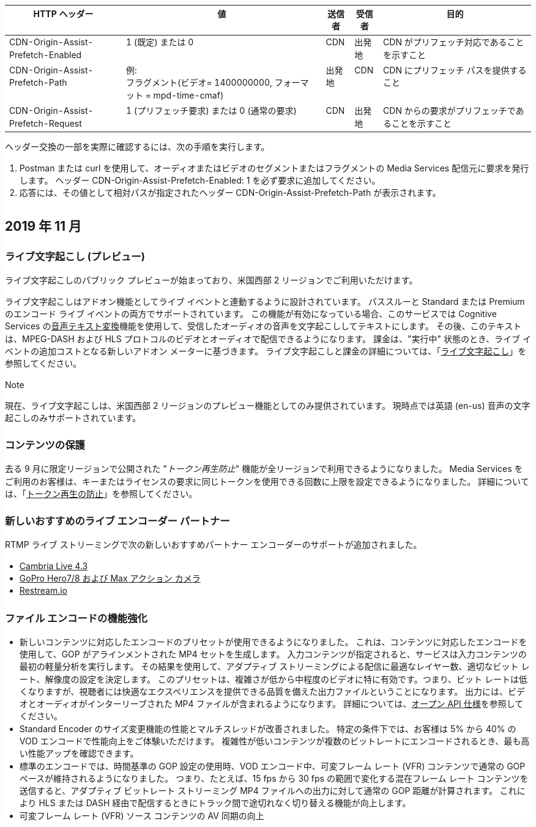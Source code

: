 |HTTP ヘッダー|値|送信者|受信者|目的|
| ---- | ---- | ---- | ---- | ----- |
|CDN-Origin-Assist-Prefetch-Enabled | 1 (既定) または 0 |CDN|出発地|CDN がプリフェッチ対応であることを示すこと|
|CDN-Origin-Assist-Prefetch-Path| 例: <br/>フラグメント(ビデオ= 1400000000, フォーマット = mpd-time-cmaf)|出発地|CDN|CDN にプリフェッチ パスを提供すること|
|CDN-Origin-Assist-Prefetch-Request|1 (プリフェッチ要求) または 0 (通常の要求)|CDN|出発地|CDN からの要求がプリフェッチであることを示すこと|

ヘッダー交換の一部を実際に確認するには、次の手順を実行します。

1. Postman または curl を使用して、オーディオまたはビデオのセグメントまたはフラグメントの Media Services 配信元に要求を発行します。 ヘッダー CDN-Origin-Assist-Prefetch-Enabled: 1 を必ず要求に追加してください。
2. 応答には、その値として相対パスが指定されたヘッダー CDN-Origin-Assist-Prefetch-Path が表示されます。

## <a name="november-2019"></a>2019 年 11 月

### <a name="live-transcription-preview"></a>ライブ文字起こし (プレビュー)

ライブ文字起こしのパブリック プレビューが始まっており、米国西部 2 リージョンでご利用いただけます。

ライブ文字起こしはアドオン機能としてライブ イベントと連動するように設計されています。  パススルーと Standard または Premium のエンコード ライブ イベントの両方でサポートされています。  この機能が有効になっている場合、このサービスでは Cognitive Services の[音声テキスト変換](../../cognitive-services/speech-service/speech-to-text.md)機能を使用して、受信したオーディオの音声を文字起こししてテキストにします。 その後、このテキストは、MPEG-DASH および HLS プロトコルのビデオとオーディオで配信できるようになります。 課金は、"実行中" 状態のとき、ライブ イベントの追加コストとなる新しいアドオン メーターに基づきます。  ライブ文字起こしと課金の詳細については、「[ライブ文字起こし](live-event-live-transcription-how-to.md)」を参照してください。

> [!NOTE]
> 現在、ライブ文字起こしは、米国西部 2 リージョンのプレビュー機能としてのみ提供されています。 現時点では英語 (en-us) 音声の文字起こしのみサポートされています。

### <a name="content-protection"></a>コンテンツの保護

去る 9 月に限定リージョンで公開された "*トークン再生防止*" 機能が全リージョンで利用できるようになりました。
Media Services をご利用のお客様は、キーまたはライセンスの要求に同じトークンを使用できる回数に上限を設定できるようになりました。 詳細については、「[トークン再生の防止](drm-content-protection-concept.md#token-replay-prevention)」を参照してください。

### <a name="new-recommended-live-encoder-partners"></a>新しいおすすめのライブ エンコーダー パートナー

RTMP ライブ ストリーミングで次の新しいおすすめパートナー エンコーダーのサポートが追加されました。

- [Cambria Live 4.3](https://www.capellasystems.net/products/cambria-live/)
- [GoPro Hero7/8 および Max アクション カメラ](https://gopro.com/help/articles/block/getting-started-with-live-streaming)
- [Restream.io](https://restream.io/)

### <a name="file-encoding-enhancements"></a>ファイル エンコードの機能強化

- 新しいコンテンツに対応したエンコードのプリセットが使用できるようになりました。 これは、コンテンツに対応したエンコードを使用して、GOP がアラインメントされた MP4 セットを生成します。 入力コンテンツが指定されると、サービスは入力コンテンツの最初の軽量分析を実行します。 その結果を使用して、アダプティブ ストリーミングによる配信に最適なレイヤー数、適切なビット レート、解像度の設定を決定します。 このプリセットは、複雑さが低から中程度のビデオに特に有効です。つまり、ビット レートは低くなりますが、視聴者には快適なエクスペリエンスを提供できる品質を備えた出力ファイルということになります。 出力には、ビデオとオーディオがインターリーブされた MP4 ファイルが含まれるようになります。 詳細については、[オープン API 仕様](https://github.com/Azure/azure-rest-api-specs/blob/master/specification/mediaservices/resource-manager/Microsoft.Media/stable/2018-07-01/Encoding.json)を参照してください。
- Standard Encoder のサイズ変更機能の性能とマルチスレッドが改善されました。 特定の条件下では、お客様は 5% から 40% の VOD エンコードで性能向上をご体験いただけます。 複雑性が低いコンテンツが複数のビットレートにエンコードされるとき、最も高い性能アップを確認できます。 
- 標準のエンコードでは、時間基準の GOP 設定の使用時、VOD エンコード中、可変フレーム レート (VFR) コンテンツで通常の GOP ペースが維持されるようになりました。  つまり、たとえば、15 fps から 30 fps の範囲で変化する混在フレーム レート コンテンツを送信すると、アダプティブ ビットレート ストリーミング MP4 ファイルへの出力に対して通常の GOP 距離が計算されます。 これにより HLS または DASH 経由で配信するときにトラック間で途切れなく切り替える機能が向上します。 
-  可変フレーム レート (VFR) ソース コンテンツの AV 同期の向上
